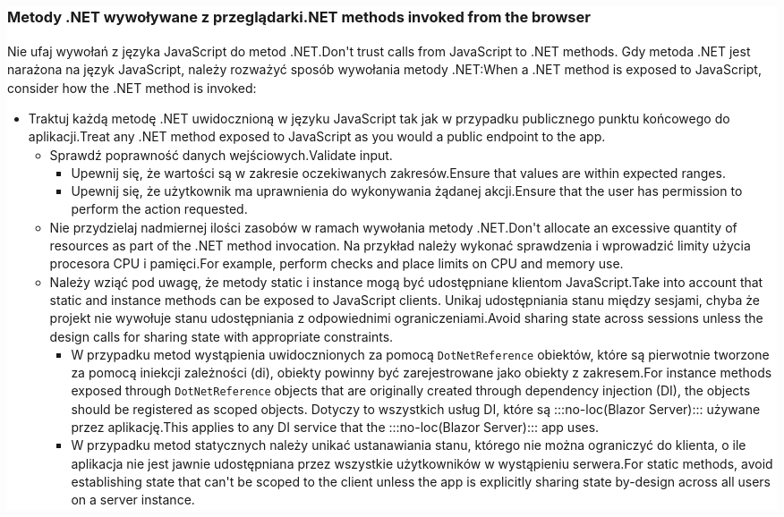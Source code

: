 ### <a name="net-methods-invoked-from-the-browser"></a><span data-ttu-id="89c50-235">Metody .NET wywoływane z przeglądarki</span><span class="sxs-lookup"><span data-stu-id="89c50-235">.NET methods invoked from the browser</span></span>

<span data-ttu-id="89c50-236">Nie ufaj wywołań z języka JavaScript do metod .NET.</span><span class="sxs-lookup"><span data-stu-id="89c50-236">Don't trust calls from JavaScript to .NET methods.</span></span> <span data-ttu-id="89c50-237">Gdy metoda .NET jest narażona na język JavaScript, należy rozważyć sposób wywołania metody .NET:</span><span class="sxs-lookup"><span data-stu-id="89c50-237">When a .NET method is exposed to JavaScript, consider how the .NET method is invoked:</span></span>

* <span data-ttu-id="89c50-238">Traktuj każdą metodę .NET uwidocznioną w języku JavaScript tak jak w przypadku publicznego punktu końcowego do aplikacji.</span><span class="sxs-lookup"><span data-stu-id="89c50-238">Treat any .NET method exposed to JavaScript as you would a public endpoint to the app.</span></span>
  * <span data-ttu-id="89c50-239">Sprawdź poprawność danych wejściowych.</span><span class="sxs-lookup"><span data-stu-id="89c50-239">Validate input.</span></span>
    * <span data-ttu-id="89c50-240">Upewnij się, że wartości są w zakresie oczekiwanych zakresów.</span><span class="sxs-lookup"><span data-stu-id="89c50-240">Ensure that values are within expected ranges.</span></span>
    * <span data-ttu-id="89c50-241">Upewnij się, że użytkownik ma uprawnienia do wykonywania żądanej akcji.</span><span class="sxs-lookup"><span data-stu-id="89c50-241">Ensure that the user has permission to perform the action requested.</span></span>
  * <span data-ttu-id="89c50-242">Nie przydzielaj nadmiernej ilości zasobów w ramach wywołania metody .NET.</span><span class="sxs-lookup"><span data-stu-id="89c50-242">Don't allocate an excessive quantity of resources as part of the .NET method invocation.</span></span> <span data-ttu-id="89c50-243">Na przykład należy wykonać sprawdzenia i wprowadzić limity użycia procesora CPU i pamięci.</span><span class="sxs-lookup"><span data-stu-id="89c50-243">For example, perform checks and place limits on CPU and memory use.</span></span>
  * <span data-ttu-id="89c50-244">Należy wziąć pod uwagę, że metody static i instance mogą być udostępniane klientom JavaScript.</span><span class="sxs-lookup"><span data-stu-id="89c50-244">Take into account that static and instance methods can be exposed to JavaScript clients.</span></span> <span data-ttu-id="89c50-245">Unikaj udostępniania stanu między sesjami, chyba że projekt nie wywołuje stanu udostępniania z odpowiednimi ograniczeniami.</span><span class="sxs-lookup"><span data-stu-id="89c50-245">Avoid sharing state across sessions unless the design calls for sharing state with appropriate constraints.</span></span>
    * <span data-ttu-id="89c50-246">W przypadku metod wystąpienia uwidocznionych za pomocą `DotNetReference` obiektów, które są pierwotnie tworzone za pomocą iniekcji zależności (di), obiekty powinny być zarejestrowane jako obiekty z zakresem.</span><span class="sxs-lookup"><span data-stu-id="89c50-246">For instance methods exposed through `DotNetReference` objects that are originally created through dependency injection (DI), the objects should be registered as scoped objects.</span></span> <span data-ttu-id="89c50-247">Dotyczy to wszystkich usług DI, które są :::no-loc(Blazor Server)::: używane przez aplikację.</span><span class="sxs-lookup"><span data-stu-id="89c50-247">This applies to any DI service that the :::no-loc(Blazor Server)::: app uses.</span></span>
    * <span data-ttu-id="89c50-248">W przypadku metod statycznych należy unikać ustanawiania stanu, którego nie można ograniczyć do klienta, o ile aplikacja nie jest jawnie udostępniana przez wszystkie użytkowników w wystąpieniu serwera.</span><span class="sxs-lookup"><span data-stu-id="89c50-248">For static methods, avoid establishing state that can't be scoped to the client unless the app is explicitly sharing state by-design across all users on a server instance.</span></span>